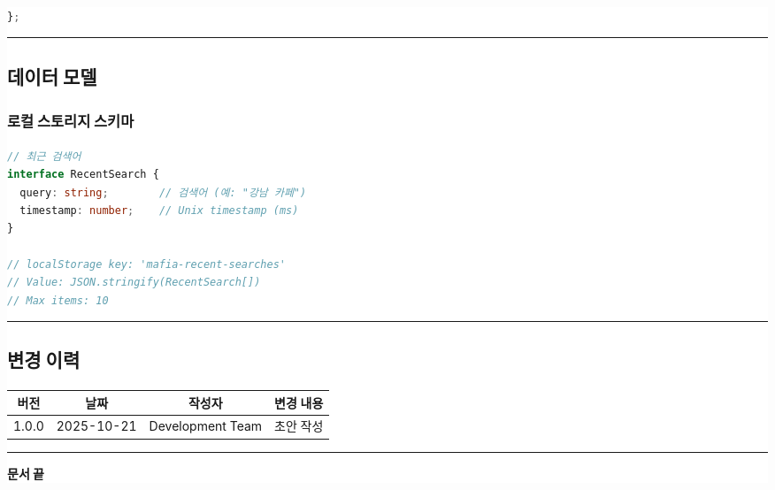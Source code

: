 ```typescript
};
```

---

## 데이터 모델

### 로컬 스토리지 스키마

```typescript
// 최근 검색어
interface RecentSearch {
  query: string;        // 검색어 (예: "강남 카페")
  timestamp: number;    // Unix timestamp (ms)
}

// localStorage key: 'mafia-recent-searches'
// Value: JSON.stringify(RecentSearch[])
// Max items: 10
```

---

## 변경 이력

| 버전 | 날짜 | 작성자 | 변경 내용 |
|------|------|--------|----------|
| 1.0.0 | 2025-10-21 | Development Team | 초안 작성 |

---

**문서 끝**
